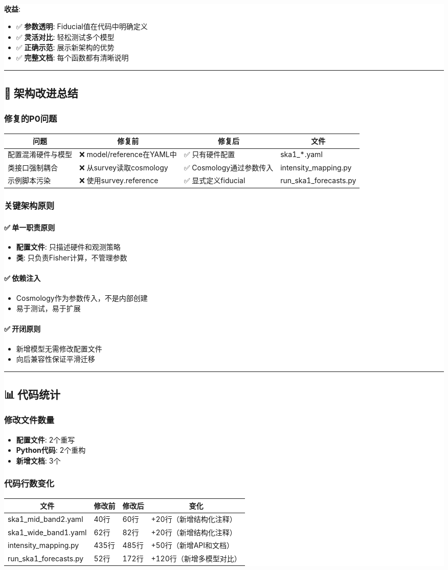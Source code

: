 **收益**:
- ✅ **参数透明**: Fiducial值在代码中明确定义
- ✅ **灵活对比**: 轻松测试多个模型
- ✅ **正确示范**: 展示新架构的优势
- ✅ **完整文档**: 每个函数都有清晰说明

---

## 🎯 架构改进总结

### 修复的P0问题

| 问题 | 修复前 | 修复后 | 文件 |
|------|--------|--------|------|
| 配置混淆硬件与模型 | ❌ model/reference在YAML中 | ✅ 只有硬件配置 | ska1_*.yaml |
| 类接口强制耦合 | ❌ 从survey读取cosmology | ✅ Cosmology通过参数传入 | intensity_mapping.py |
| 示例脚本污染 | ❌ 使用survey.reference | ✅ 显式定义fiducial | run_ska1_forecasts.py |

### 关键架构原则

#### ✅ 单一职责原则
- **配置文件**: 只描述硬件和观测策略
- **类**: 只负责Fisher计算，不管理参数

#### ✅ 依赖注入
- Cosmology作为参数传入，不是内部创建
- 易于测试，易于扩展

#### ✅ 开闭原则
- 新增模型无需修改配置文件
- 向后兼容性保证平滑迁移

---

## 📊 代码统计

### 修改文件数量
- **配置文件**: 2个重写
- **Python代码**: 2个重构
- **新增文档**: 3个

### 代码行数变化
| 文件 | 修改前 | 修改后 | 变化 |
|------|--------|--------|------|
| ska1_mid_band2.yaml | 40行 | 60行 | +20行（新增结构化注释） |
| ska1_wide_band1.yaml | 62行 | 82行 | +20行（新增结构化注释） |
| intensity_mapping.py | 435行 | 485行 | +50行（新增API和文档） |
| run_ska1_forecasts.py | 52行 | 172行 | +120行（新增多模型对比） |
